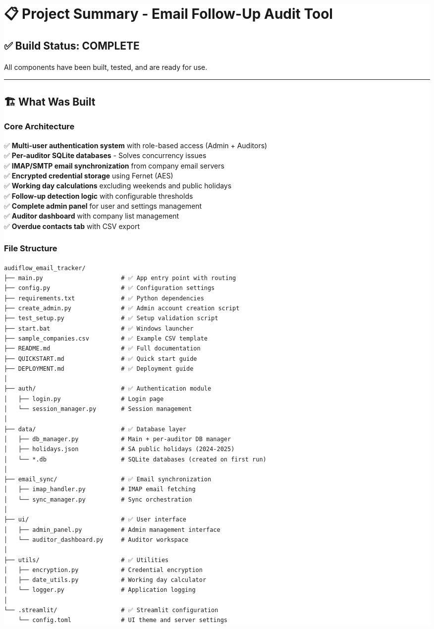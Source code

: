# 📋 Project Summary - Email Follow-Up Audit Tool

## ✅ Build Status: **COMPLETE**

All components have been built, tested, and are ready for use.

---

## 🏗️ What Was Built

### Core Architecture

✅ **Multi-user authentication system** with role-based access (Admin + Auditors)  
✅ **Per-auditor SQLite databases** - Solves concurrency issues  
✅ **IMAP/SMTP email synchronization** from company email servers  
✅ **Encrypted credential storage** using Fernet (AES)  
✅ **Working day calculations** excluding weekends and public holidays  
✅ **Follow-up detection logic** with configurable thresholds  
✅ **Complete admin panel** for user and settings management  
✅ **Auditor dashboard** with company list management  
✅ **Overdue contacts tab** with CSV export  

### File Structure

```
audiflow_email_tracker/
├── main.py                      # ✅ App entry point with routing
├── config.py                    # ✅ Configuration settings
├── requirements.txt             # ✅ Python dependencies
├── create_admin.py              # ✅ Admin account creation script
├── test_setup.py                # ✅ Setup validation script
├── start.bat                    # ✅ Windows launcher
├── sample_companies.csv         # ✅ Example CSV template
├── README.md                    # ✅ Full documentation
├── QUICKSTART.md                # ✅ Quick start guide
├── DEPLOYMENT.md                # ✅ Deployment guide
│
├── auth/                        # ✅ Authentication module
│   ├── login.py                 # Login page
│   └── session_manager.py       # Session management
│
├── data/                        # ✅ Database layer
│   ├── db_manager.py            # Main + per-auditor DB manager
│   ├── holidays.json            # SA public holidays (2024-2025)
│   └── *.db                     # SQLite databases (created on first run)
│
├── email_sync/                  # ✅ Email synchronization
│   ├── imap_handler.py          # IMAP email fetching
│   └── sync_manager.py          # Sync orchestration
│
├── ui/                          # ✅ User interface
│   ├── admin_panel.py           # Admin management interface
│   └── auditor_dashboard.py     # Auditor workspace
│
├── utils/                       # ✅ Utilities
│   ├── encryption.py            # Credential encryption
│   ├── date_utils.py            # Working day calculator
│   └── logger.py                # Application logging
│
└── .streamlit/                  # ✅ Streamlit configuration
    └── config.toml              # UI theme and server settings
```

